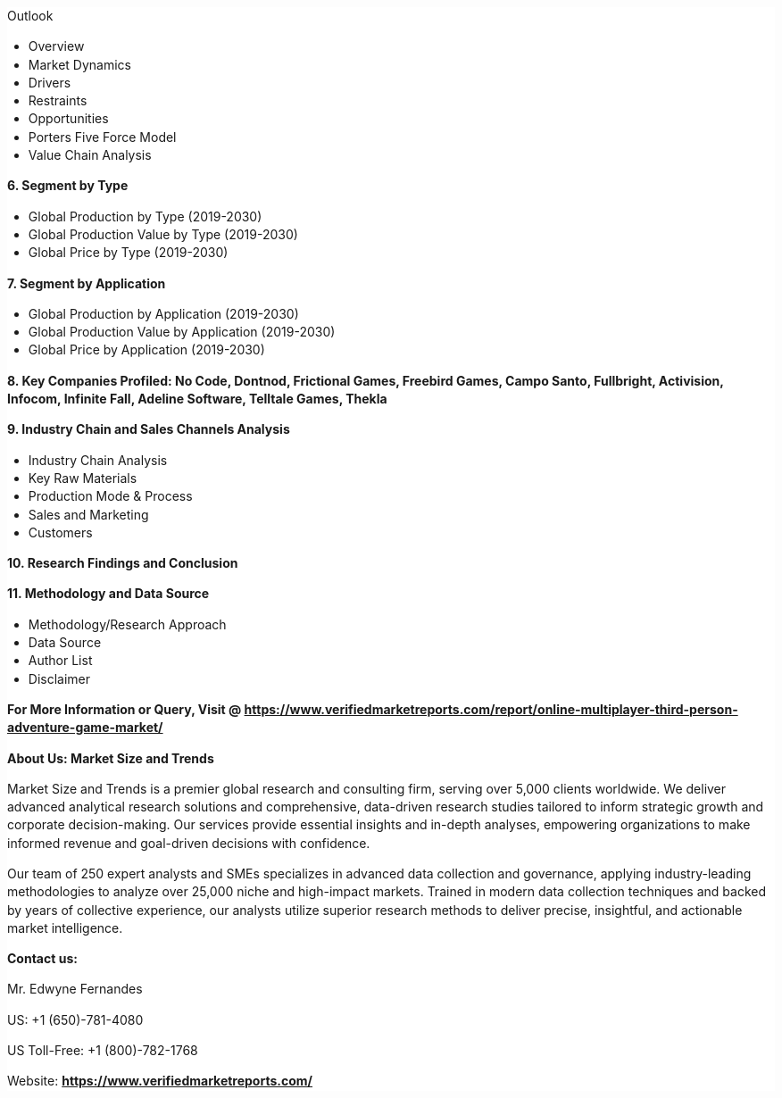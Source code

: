 Outlook</strong></p><ul><li>Overview</li><li>Market Dynamics</li><li>Drivers</li><li>Restraints</li><li>Opportunities</li><li>Porters Five Force Model</li><li>Value Chain Analysis&nbsp;</li></ul><p><strong>6. Segment by Type</strong></p><ul><li>Global Production by Type (2019-2030)</li><li>Global Production Value by Type (2019-2030)</li><li>Global Price by Type (2019-2030)</li></ul><p><strong>7. Segment by Application</strong></p><ul><li>Global Production by Application (2019-2030)</li><li>Global Production Value by Application (2019-2030)</li><li>Global Price by Application (2019-2030)</li></ul><p><strong>8. Key Companies Profiled: No Code, Dontnod, Frictional Games, Freebird Games, Campo Santo, Fullbright, Activision, Infocom, Infinite Fall, Adeline Software, Telltale Games, Thekla</strong></p><p><strong>9. Industry Chain and Sales Channels Analysis</strong></p><ul><li>Industry Chain Analysis</li><li>Key Raw Materials</li><li>Production Mode &amp; Process</li><li>Sales and Marketing</li><li>Customers</li></ul><p><strong>10. Research Findings and Conclusion</strong></p><p><strong>11. Methodology and Data Source</strong></p><ul><li>Methodology/Research Approach</li><li>Data Source</li><li>Author List</li><li>Disclaimer</li></ul></p><p><strong>For More Information or Query, Visit @ <a href="https://www.verifiedmarketreports.com/report/online-multiplayer-third-person-adventure-game-market/">https://www.verifiedmarketreports.com/report/online-multiplayer-third-person-adventure-game-market/</a></strong></p><p><strong>About Us: Market Size and Trends</strong></p><p>Market Size and Trends is a premier global research and consulting firm, serving over 5,000 clients worldwide. We deliver advanced analytical research solutions and comprehensive, data-driven research studies tailored to inform strategic growth and corporate decision-making. Our services provide essential insights and in-depth analyses, empowering organizations to make informed revenue and goal-driven decisions with confidence.</p><p>Our team of 250 expert analysts and SMEs specializes in advanced data collection and governance, applying industry-leading methodologies to analyze over 25,000 niche and high-impact markets. Trained in modern data collection techniques and backed by years of collective experience, our analysts utilize superior research methods to deliver precise, insightful, and actionable market intelligence.</p><p><strong>Contact us:</strong></p><p>Mr. Edwyne Fernandes</p><p>US: +1 (650)-781-4080</p><p>US Toll-Free: +1 (800)-782-1768</p><p>Website: <strong><a href="https://www.verifiedmarketreports.com/">https://www.verifiedmarketreports.com/</a></strong></p>
